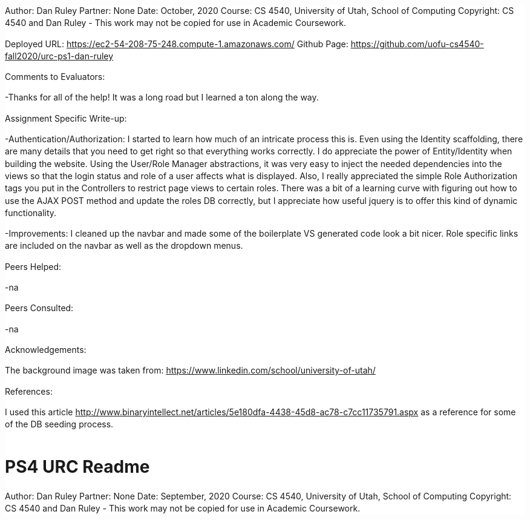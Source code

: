 Author: Dan Ruley
Partner: None
Date: October, 2020
Course: CS 4540, University of Utah, School of Computing 
Copyright: CS 4540 and Dan Ruley - This work may not be copied for use in Academic Coursework.

Deployed URL: https://ec2-54-208-75-248.compute-1.amazonaws.com/
Github Page: https://github.com/uofu-cs4540-fall2020/urc-ps1-dan-ruley

Comments to Evaluators:

-Thanks for all of the help!  It was a long road but I learned a ton along the way.

Assignment Specific Write-up:

-Authentication/Authorization:  I started to learn how much of an intricate process this is.  Even using the Identity scaffolding, there are many details that you need to get right so that everything works correctly.  I do appreciate the power of Entity/Identity when building the website.  Using the User/Role Manager abstractions, it was very easy to inject the needed dependencies into the views so that the login status and role of a user affects what is displayed.  Also, I really appreciated the simple Role Authorization tags you put in the Controllers to restrict page views to certain roles.  There was a bit of a learning curve with figuring out how to use the AJAX POST method and update the roles DB correctly, but I appreciate how useful jquery is to offer this kind of dynamic functionality.

-Improvements:  I cleaned up the navbar and made some of the boilerplate VS generated code look a bit nicer.  Role specific links are included on the navbar as well as the dropdown menus.

Peers Helped:

-na

Peers Consulted:

-na

Acknowledgements:

The background image was taken from: https://www.linkedin.com/school/university-of-utah/


References:

I used this article http://www.binaryintellect.net/articles/5e180dfa-4438-45d8-ac78-c7cc11735791.aspx as a reference for some of the DB seeding process.













# PS4 URC Readme

Author: Dan Ruley Partner: None Date: September, 2020 Course: CS 4540, University of Utah, School of Computing Copyright: CS 4540 and Dan Ruley - This work may not be copied for use in Academic Coursework.
